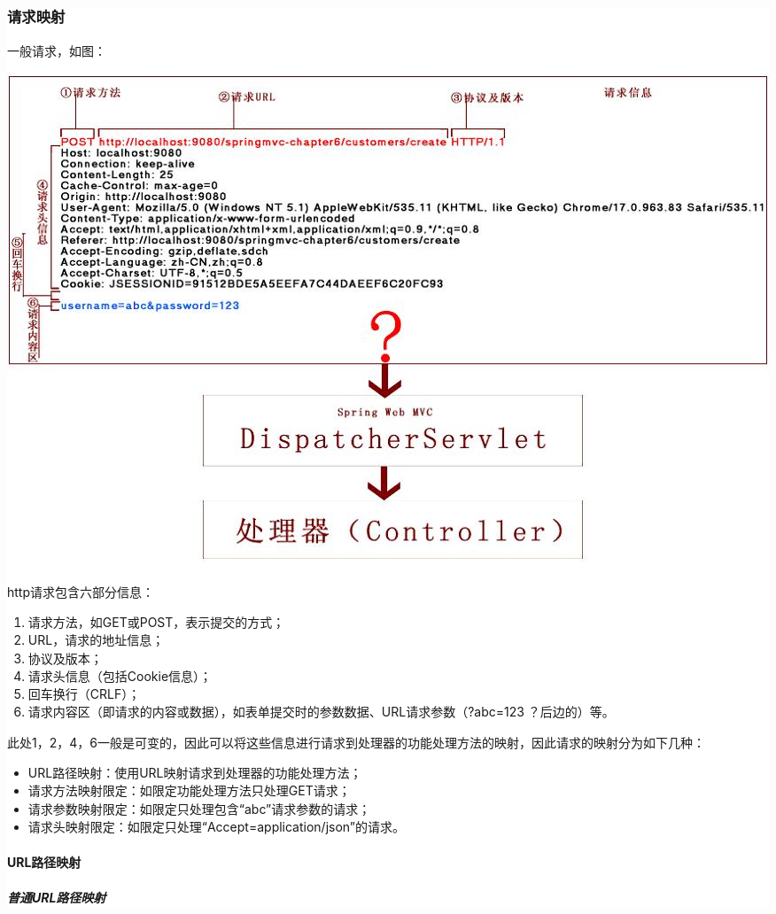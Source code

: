 ### 请求映射

一般请求，如图：

![](../images/spring_request.jpg)

http请求包含六部分信息：

1. 请求方法，如GET或POST，表示提交的方式；
2. URL，请求的地址信息；
3. 协议及版本；
4. 请求头信息（包括Cookie信息）；
5. 回车换行（CRLF）；
6. 请求内容区（即请求的内容或数据），如表单提交时的参数数据、URL请求参数（?abc=123 ？后边的）等。

此处1，2，4，6一般是可变的，因此可以将这些信息进行请求到处理器的功能处理方法的映射，因此请求的映射分为如下几种：

- URL路径映射：使用URL映射请求到处理器的功能处理方法；
- 请求方法映射限定：如限定功能处理方法只处理GET请求；
- 请求参数映射限定：如限定只处理包含“abc”请求参数的请求；
- 请求头映射限定：如限定只处理“Accept=application/json”的请求。 

#### URL路径映射

##### 普通URL路径映射
